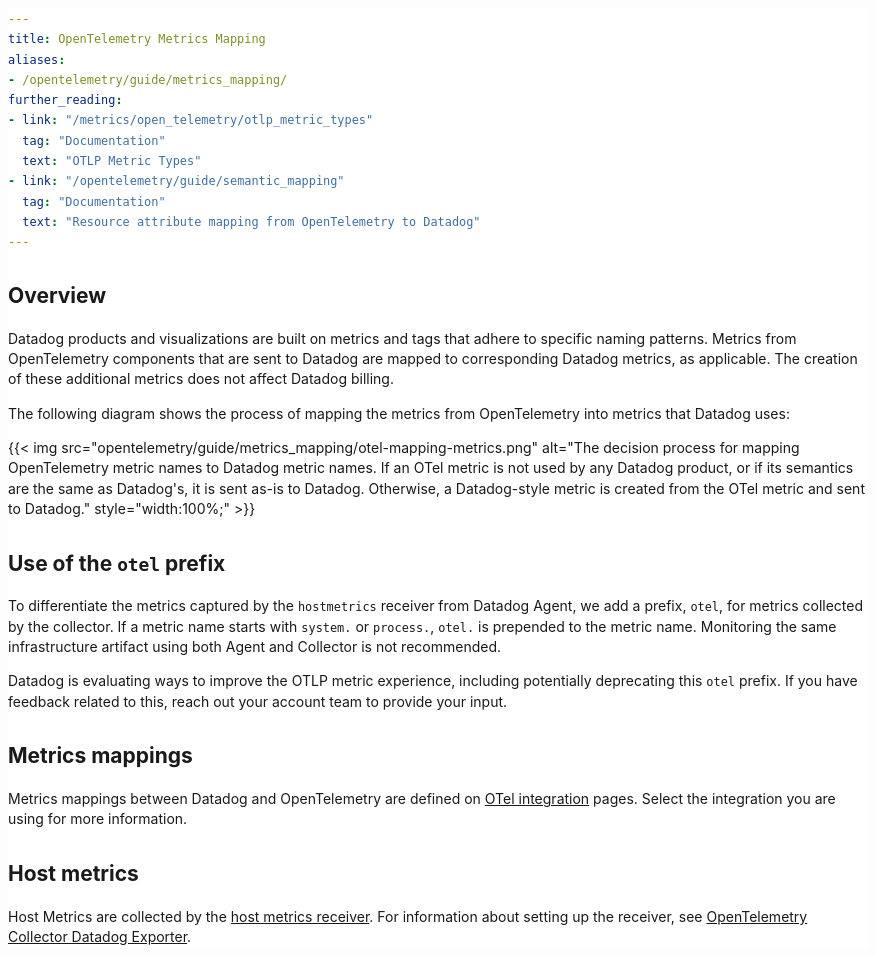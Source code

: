 ```yaml
---
title: OpenTelemetry Metrics Mapping
aliases:
- /opentelemetry/guide/metrics_mapping/
further_reading:
- link: "/metrics/open_telemetry/otlp_metric_types"
  tag: "Documentation"
  text: "OTLP Metric Types"
- link: "/opentelemetry/guide/semantic_mapping"
  tag: "Documentation"
  text: "Resource attribute mapping from OpenTelemetry to Datadog"
---
```


## Overview

Datadog products and visualizations are built on metrics and tags that adhere to specific naming patterns. Metrics from OpenTelemetry components that are sent to Datadog are mapped to corresponding Datadog metrics, as applicable. The creation of these additional metrics does not affect Datadog billing.

The following diagram shows the process of mapping the metrics from OpenTelemetry into metrics that Datadog uses:

{{< img src="opentelemetry/guide/metrics_mapping/otel-mapping-metrics.png" alt="The decision process for mapping OpenTelemetry metric names to Datadog metric names. If an OTel metric is not used by any Datadog product, or if its semantics are the same as Datadog's, it is sent as-is to Datadog. Otherwise, a Datadog-style metric is created from the OTel metric and sent to Datadog." style="width:100%;" >}}

## Use of the `otel` prefix

To differentiate the metrics captured by the `hostmetrics` receiver from Datadog Agent, we add a prefix, `otel`, for metrics collected by the collector. If a metric name starts with `system.` or `process.`, `otel.` is prepended to the metric name. Monitoring the same infrastructure artifact using both Agent and Collector is not recommended. 

<div class="alert alert-info">Datadog is evaluating ways to improve the OTLP metric experience, including potentially deprecating this <code>otel</code> prefix. If you have feedback related to this, reach out your account team to provide your input.</div>

## Metrics mappings

Metrics mappings between Datadog and OpenTelemetry are defined on [OTel integration][11] pages. Select the integration you are using for more information.

## Host metrics

Host Metrics are collected by the [host metrics receiver][1]. For information about setting up the receiver, see [OpenTelemetry Collector Datadog Exporter][2].


[1]: https://github.com/open-telemetry/opentelemetry-collector-contrib/tree/main/receiver/hostmetricsreceiver
[2]: /opentelemetry/otel_collector_datadog_exporter/
[3]: /universal_service_monitoring/setup/
[4]: /opentelemetry/guide/semantic_mapping/
[5]: https://app.datadoghq.com/infrastructure/map?fillby=avg%3Acpuutilization&groupby=availability-zone
[6]: https://app.datadoghq.com/infrastructure
[7]: /opentelemetry/collector_exporter/#out-of-the-box-dashboards
[8]: /tracing/trace_explorer/trace_view/?tab=hostinfo
[9]: /opentelemetry/otel_collector_datadog_exporter/?tab=onahost#containers-overview-dashboard
[10]: /tracing/trace_explorer/trace_view/
[11]: /opentelemetry/integrations/